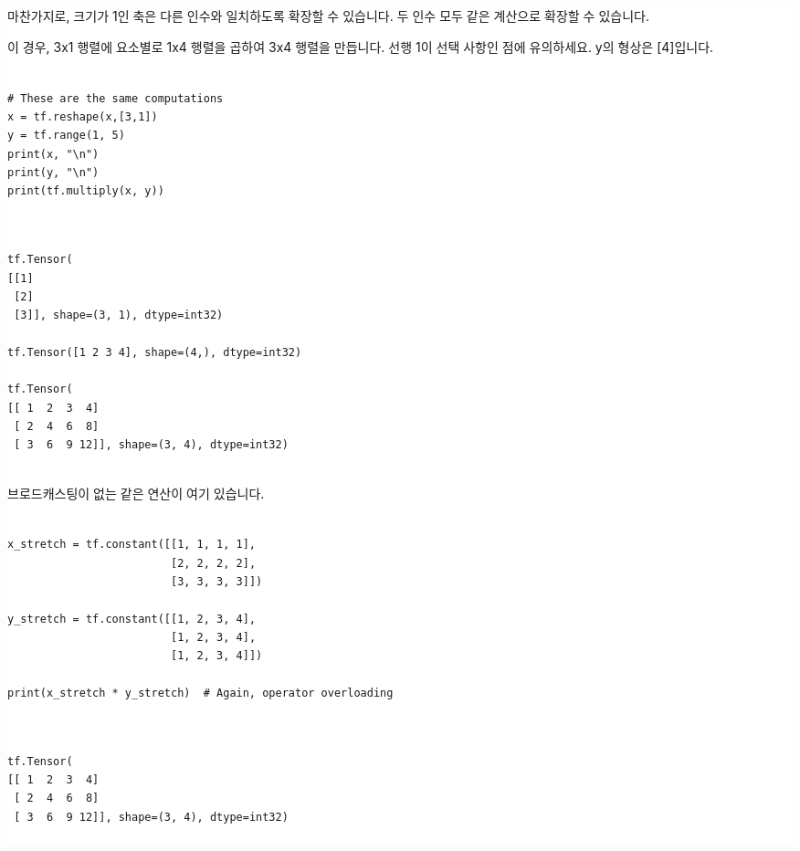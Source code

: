 마찬가지로, 크기가 1인 축은 다른 인수와 일치하도록 확장할 수 있습니다. 두 인수 모두 같은 계산으로 확장할 수 있습니다.

이 경우, 3x1 행렬에 요소별로 1x4 행렬을 곱하여 3x4 행렬을 만듭니다. 선행 1이 선택 사항인 점에 유의하세요. y의 형상은 [4]입니다.

<pre>
<code>
# These are the same computations
x = tf.reshape(x,[3,1])
y = tf.range(1, 5)
print(x, "\n")
print(y, "\n")
print(tf.multiply(x, y))
</code>
</pre>
<pre>
<code>
tf.Tensor(
[[1]
 [2]
 [3]], shape=(3, 1), dtype=int32)

tf.Tensor([1 2 3 4], shape=(4,), dtype=int32)

tf.Tensor(
[[ 1  2  3  4]
 [ 2  4  6  8]
 [ 3  6  9 12]], shape=(3, 4), dtype=int32)
</code>
</pre>

브로드캐스팅이 없는 같은 연산이 여기 있습니다.

<pre>
<code>
x_stretch = tf.constant([[1, 1, 1, 1],
                         [2, 2, 2, 2],
                         [3, 3, 3, 3]])

y_stretch = tf.constant([[1, 2, 3, 4],
                         [1, 2, 3, 4],
                         [1, 2, 3, 4]])

print(x_stretch * y_stretch)  # Again, operator overloading
</code>
</pre>
<pre>
<code>
tf.Tensor(
[[ 1  2  3  4]
 [ 2  4  6  8]
 [ 3  6  9 12]], shape=(3, 4), dtype=int32)
</code>
</pre>
